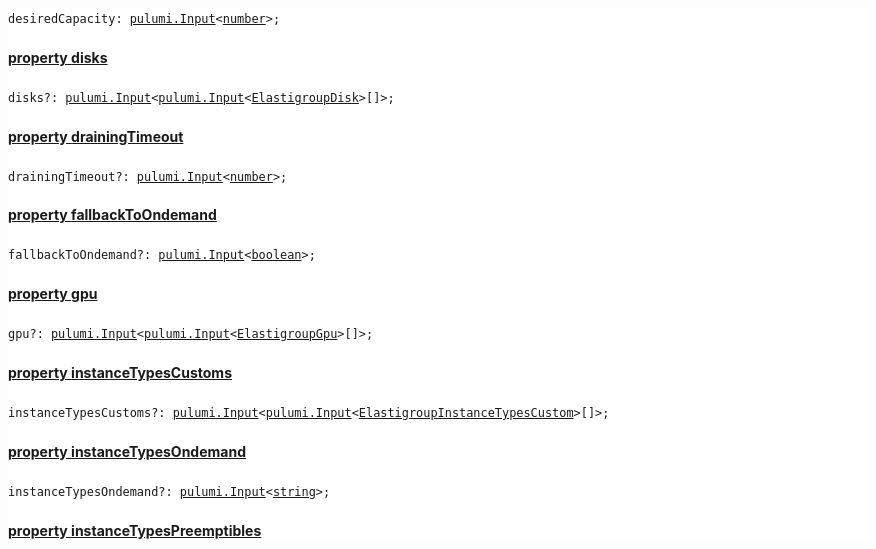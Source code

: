 <pre class="highlight"><code><span class='kd'></span>desiredCapacity: <a href='/docs/reference/pkg/nodejs/pulumi/pulumi/#Input'>pulumi.Input</a>&lt;<span class='kd'><a href='https://developer.mozilla.org/en-US/docs/Web/JavaScript/Reference/Global_Objects/Number'>number</a></span>&gt;;</code></pre>
<h4 class="pdoc-member-header" id="ElastigroupArgs-disks">
<a class="pdoc-child-name" href="https://github.com/pulumi/pulumi-spotinst/blob/e22403f1d613dccc3d82161ecd0ab400a650a65e/sdk/nodejs/gke/elastigroup.ts#L225">property <b>disks</b></a>
</h4>

<pre class="highlight"><code><span class='kd'></span>disks?: <a href='/docs/reference/pkg/nodejs/pulumi/pulumi/#Input'>pulumi.Input</a>&lt;<a href='/docs/reference/pkg/nodejs/pulumi/pulumi/#Input'>pulumi.Input</a>&lt;<a href='/docs/reference/pkg/nodejs/pulumi/spotinst/types/input/#ElastigroupDisk'>ElastigroupDisk</a>&gt;[]&gt;;</code></pre>
<h4 class="pdoc-member-header" id="ElastigroupArgs-drainingTimeout">
<a class="pdoc-child-name" href="https://github.com/pulumi/pulumi-spotinst/blob/e22403f1d613dccc3d82161ecd0ab400a650a65e/sdk/nodejs/gke/elastigroup.ts#L226">property <b>drainingTimeout</b></a>
</h4>

<pre class="highlight"><code><span class='kd'></span>drainingTimeout?: <a href='/docs/reference/pkg/nodejs/pulumi/pulumi/#Input'>pulumi.Input</a>&lt;<span class='kd'><a href='https://developer.mozilla.org/en-US/docs/Web/JavaScript/Reference/Global_Objects/Number'>number</a></span>&gt;;</code></pre>
<h4 class="pdoc-member-header" id="ElastigroupArgs-fallbackToOndemand">
<a class="pdoc-child-name" href="https://github.com/pulumi/pulumi-spotinst/blob/e22403f1d613dccc3d82161ecd0ab400a650a65e/sdk/nodejs/gke/elastigroup.ts#L227">property <b>fallbackToOndemand</b></a>
</h4>

<pre class="highlight"><code><span class='kd'></span>fallbackToOndemand?: <a href='/docs/reference/pkg/nodejs/pulumi/pulumi/#Input'>pulumi.Input</a>&lt;<span class='kd'><a href='https://developer.mozilla.org/en-US/docs/Web/JavaScript/Reference/Global_Objects/Boolean'>boolean</a></span>&gt;;</code></pre>
<h4 class="pdoc-member-header" id="ElastigroupArgs-gpu">
<a class="pdoc-child-name" href="https://github.com/pulumi/pulumi-spotinst/blob/e22403f1d613dccc3d82161ecd0ab400a650a65e/sdk/nodejs/gke/elastigroup.ts#L228">property <b>gpu</b></a>
</h4>

<pre class="highlight"><code><span class='kd'></span>gpu?: <a href='/docs/reference/pkg/nodejs/pulumi/pulumi/#Input'>pulumi.Input</a>&lt;<a href='/docs/reference/pkg/nodejs/pulumi/pulumi/#Input'>pulumi.Input</a>&lt;<a href='/docs/reference/pkg/nodejs/pulumi/spotinst/types/input/#ElastigroupGpu'>ElastigroupGpu</a>&gt;[]&gt;;</code></pre>
<h4 class="pdoc-member-header" id="ElastigroupArgs-instanceTypesCustoms">
<a class="pdoc-child-name" href="https://github.com/pulumi/pulumi-spotinst/blob/e22403f1d613dccc3d82161ecd0ab400a650a65e/sdk/nodejs/gke/elastigroup.ts#L229">property <b>instanceTypesCustoms</b></a>
</h4>

<pre class="highlight"><code><span class='kd'></span>instanceTypesCustoms?: <a href='/docs/reference/pkg/nodejs/pulumi/pulumi/#Input'>pulumi.Input</a>&lt;<a href='/docs/reference/pkg/nodejs/pulumi/pulumi/#Input'>pulumi.Input</a>&lt;<a href='/docs/reference/pkg/nodejs/pulumi/spotinst/types/input/#ElastigroupInstanceTypesCustom'>ElastigroupInstanceTypesCustom</a>&gt;[]&gt;;</code></pre>
<h4 class="pdoc-member-header" id="ElastigroupArgs-instanceTypesOndemand">
<a class="pdoc-child-name" href="https://github.com/pulumi/pulumi-spotinst/blob/e22403f1d613dccc3d82161ecd0ab400a650a65e/sdk/nodejs/gke/elastigroup.ts#L230">property <b>instanceTypesOndemand</b></a>
</h4>

<pre class="highlight"><code><span class='kd'></span>instanceTypesOndemand?: <a href='/docs/reference/pkg/nodejs/pulumi/pulumi/#Input'>pulumi.Input</a>&lt;<span class='kd'><a href='https://developer.mozilla.org/en-US/docs/Web/JavaScript/Reference/Global_Objects/String'>string</a></span>&gt;;</code></pre>
<h4 class="pdoc-member-header" id="ElastigroupArgs-instanceTypesPreemptibles">
<a class="pdoc-child-name" href="https://github.com/pulumi/pulumi-spotinst/blob/e22403f1d613dccc3d82161ecd0ab400a650a65e/sdk/nodejs/gke/elastigroup.ts#L231">property <b>instanceTypesPreemptibles</b></a>
</h4>
